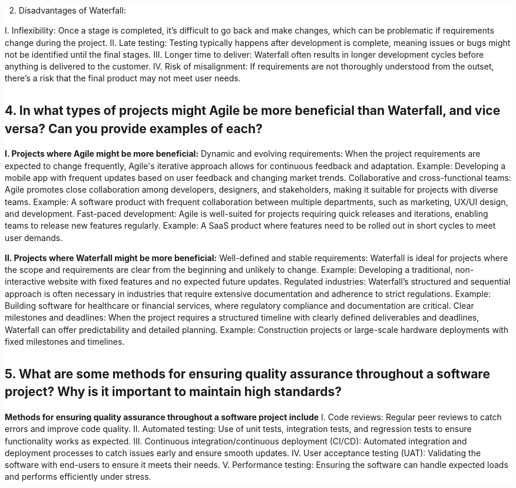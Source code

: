 2. Disadvantages of Waterfall:

I. Inflexibility: Once a stage is completed, it’s difficult to go back and make changes, which can be problematic if requirements change during the project.
II. Late testing: Testing typically happens after development is complete, meaning issues or bugs might not be identified until the final stages.
III. Longer time to deliver: Waterfall often results in longer development cycles before anything is delivered to the customer.
IV. Risk of misalignment: If requirements are not thoroughly understood from the outset, there’s a risk that the final product may not meet user needs.



## 4. In what types of projects might Agile be more beneficial than Waterfall, and vice versa? Can you provide examples of each?
**I. Projects where Agile might be more beneficial:**
Dynamic and evolving requirements: When the project requirements are expected to change frequently, Agile's iterative approach allows for continuous feedback and adaptation.
Example: Developing a mobile app with frequent updates based on user feedback and changing market trends.
Collaborative and cross-functional teams: Agile promotes close collaboration among developers, designers, and stakeholders, making it suitable for projects with diverse teams.
Example: A software product with frequent collaboration between multiple departments, such as marketing, UX/UI design, and development.
Fast-paced development: Agile is well-suited for projects requiring quick releases and iterations, enabling teams to release new features regularly.
Example: A SaaS product where features need to be rolled out in short cycles to meet user demands.

**II. Projects where Waterfall might be more beneficial:**
Well-defined and stable requirements: Waterfall is ideal for projects where the scope and requirements are clear from the beginning and unlikely to change.
Example: Developing a traditional, non-interactive website with fixed features and no expected future updates.
Regulated industries: Waterfall’s structured and sequential approach is often necessary in industries that require extensive documentation and adherence to strict regulations.
Example: Building software for healthcare or financial services, where regulatory compliance and documentation are critical.
Clear milestones and deadlines: When the project requires a structured timeline with clearly defined deliverables and deadlines, Waterfall can offer predictability and detailed planning.
Example: Construction projects or large-scale hardware deployments with fixed milestones and timelines.


## 5. What are some methods for ensuring quality assurance throughout a software project? Why is it important to maintain high standards?
**Methods for ensuring quality assurance throughout a software project include**
I. Code reviews: Regular peer reviews to catch errors and improve code quality.
II. Automated testing: Use of unit tests, integration tests, and regression tests to ensure functionality works as expected.
III. Continuous integration/continuous deployment (CI/CD): Automated integration and deployment processes to catch issues early and ensure smooth updates.
IV. User acceptance testing (UAT): Validating the software with end-users to ensure it meets their needs.
V. Performance testing: Ensuring the software can handle expected loads and performs efficiently under stress.
